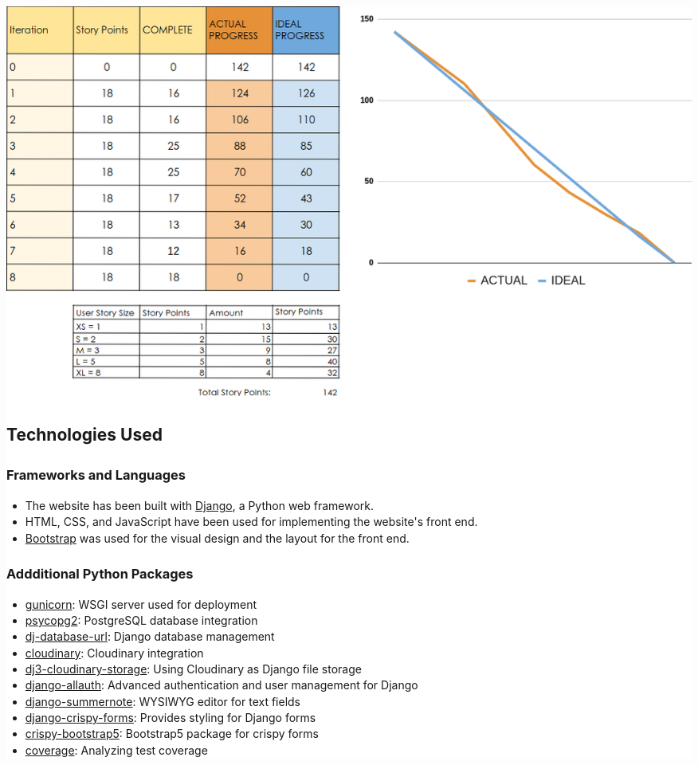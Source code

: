 ![Burndown Chart](media/agile/burndown_chart.png)

## Technologies Used

### Frameworks and Languages

- The website has been built with [Django](https://www.djangoproject.com/), a Python web framework.
- HTML, CSS, and JavaScript have been used for implementing the website's front end.
- [Bootstrap](https://getbootstrap.com/) was used for the visual design and the layout for the front end.

### Addditional Python Packages

- [gunicorn](https://pypi.org/project/gunicorn/): WSGI server used for deployment 
- [psycopg2](https://pypi.org/project/psycopg2/): PostgreSQL database integration
- [dj-database-url](https://pypi.org/project/dj-database-url/): Django database management 
- [cloudinary](https://pypi.org/project/cloudinary/): Cloudinary integration
- [dj3-cloudinary-storage](https://pypi.org/project/dj3-cloudinary-storage/): Using Cloudinary as Django file storage
- [django-allauth](https://pypi.org/project/django-allauth/): Advanced authentication and user management for Django 
- [django-summernote](https://pypi.org/project/django-summernote/): WYSIWYG editor for text fields
- [django-crispy-forms](https://pypi.org/project/django-crispy-forms/): Provides styling for Django forms 
- [crispy-bootstrap5](https://pypi.org/project/crispy-bootstrap5/): Bootstrap5 package for crispy forms 
- [coverage](https://pypi.org/project/coverage/): Analyzing test coverage
